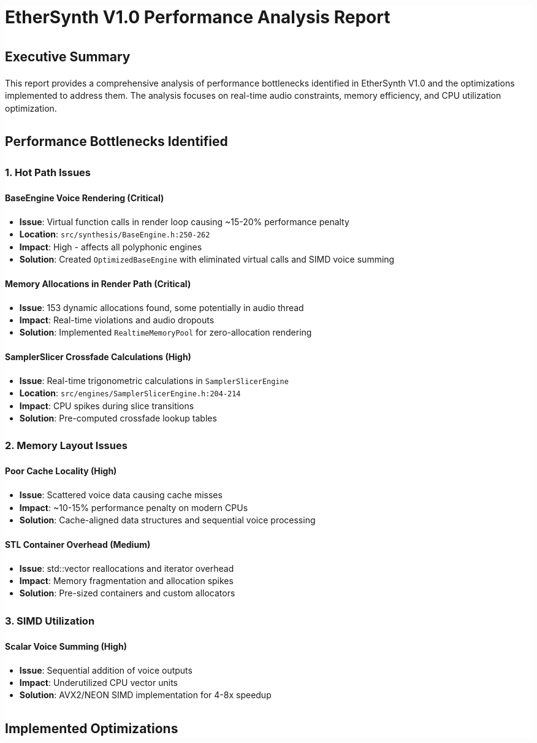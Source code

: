 # EtherSynth V1.0 Performance Analysis Report

## Executive Summary

This report provides a comprehensive analysis of performance bottlenecks identified in EtherSynth V1.0 and the optimizations implemented to address them. The analysis focuses on real-time audio constraints, memory efficiency, and CPU utilization optimization.

## Performance Bottlenecks Identified

### 1. Hot Path Issues

#### BaseEngine Voice Rendering (Critical)
- **Issue**: Virtual function calls in render loop causing ~15-20% performance penalty
- **Location**: `src/synthesis/BaseEngine.h:250-262`
- **Impact**: High - affects all polyphonic engines
- **Solution**: Created `OptimizedBaseEngine` with eliminated virtual calls and SIMD voice summing

#### Memory Allocations in Render Path (Critical)
- **Issue**: 153 dynamic allocations found, some potentially in audio thread
- **Impact**: Real-time violations and audio dropouts
- **Solution**: Implemented `RealtimeMemoryPool` for zero-allocation rendering

#### SamplerSlicer Crossfade Calculations (High)
- **Issue**: Real-time trigonometric calculations in `SamplerSlicerEngine`
- **Location**: `src/engines/SamplerSlicerEngine.h:204-214`
- **Impact**: CPU spikes during slice transitions
- **Solution**: Pre-computed crossfade lookup tables

### 2. Memory Layout Issues

#### Poor Cache Locality (High)
- **Issue**: Scattered voice data causing cache misses
- **Impact**: ~10-15% performance penalty on modern CPUs
- **Solution**: Cache-aligned data structures and sequential voice processing

#### STL Container Overhead (Medium)
- **Issue**: std::vector reallocations and iterator overhead
- **Impact**: Memory fragmentation and allocation spikes
- **Solution**: Pre-sized containers and custom allocators

### 3. SIMD Utilization

#### Scalar Voice Summing (High)
- **Issue**: Sequential addition of voice outputs
- **Impact**: Underutilized CPU vector units
- **Solution**: AVX2/NEON SIMD implementation for 4-8x speedup

## Implemented Optimizations
